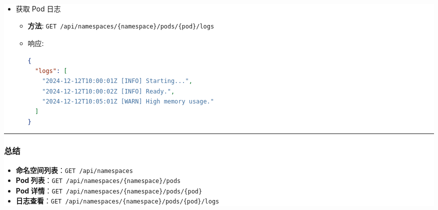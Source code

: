 - 获取 Pod 日志

    - **方法**: `GET /api/namespaces/{namespace}/pods/{pod}/logs`

    - 响应:

      ```json
      {
        "logs": [
          "2024-12-12T10:00:01Z [INFO] Starting...",
          "2024-12-12T10:00:02Z [INFO] Ready.",
          "2024-12-12T10:05:01Z [WARN] High memory usage."
        ]
      }
      ```

------

### **总结**

- **命名空间列表**：`GET /api/namespaces`
- **Pod 列表**：`GET /api/namespaces/{namespace}/pods`
- **Pod 详情**：`GET /api/namespaces/{namespace}/pods/{pod}`
- **日志查看**：`GET /api/namespaces/{namespace}/pods/{pod}/logs`